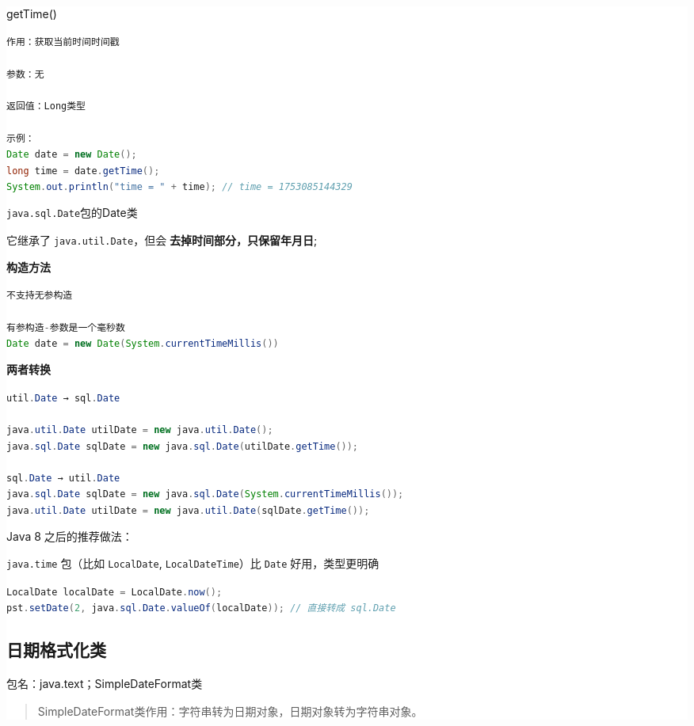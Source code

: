 getTime()

```java
作用：获取当前时间时间戳

参数：无

返回值：Long类型

示例：
Date date = new Date();
long time = date.getTime();
System.out.println("time = " + time); // time = 1753085144329
```

`java.sql.Date`包的Date类

它继承了 `java.util.Date`，但会 **去掉时间部分，只保留年月日**;

**构造方法**

```java
不支持无参构造
    
有参构造-参数是一个毫秒数
Date date = new Date(System.currentTimeMillis())
```

**两者转换**

```java
util.Date → sql.Date

java.util.Date utilDate = new java.util.Date();
java.sql.Date sqlDate = new java.sql.Date(utilDate.getTime()); 

sql.Date → util.Date
java.sql.Date sqlDate = new java.sql.Date(System.currentTimeMillis());
java.util.Date utilDate = new java.util.Date(sqlDate.getTime());

```

Java 8 之后的推荐做法：

`java.time` 包（比如 `LocalDate`, `LocalDateTime`）比 `Date` 好用，类型更明确

```java
LocalDate localDate = LocalDate.now();
pst.setDate(2, java.sql.Date.valueOf(localDate)); // 直接转成 sql.Date
```



## 日期格式化类

包名：java.text；SimpleDateFormat类

> SimpleDateFormat类作用：字符串转为日期对象，日期对象转为字符串对象。
